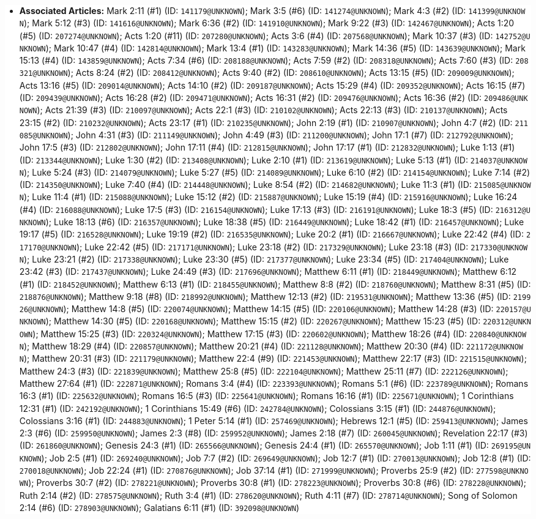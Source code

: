 * **Associated Articles:** Mark 2:11 (#1) (ID: `141179@UNKNOWN`); Mark 3:5 (#6) (ID: `141274@UNKNOWN`); Mark 4:3 (#2) (ID: `141399@UNKNOWN`); Mark 5:12 (#3) (ID: `141616@UNKNOWN`); Mark 6:36 (#2) (ID: `141910@UNKNOWN`); Mark 9:22 (#3) (ID: `142467@UNKNOWN`); Acts 1:20 (#5) (ID: `207274@UNKNOWN`); Acts 1:20 (#11) (ID: `207280@UNKNOWN`); Acts 3:6 (#4) (ID: `207568@UNKNOWN`); Mark 10:37 (#3) (ID: `142752@UNKNOWN`); Mark 10:47 (#4) (ID: `142814@UNKNOWN`); Mark 13:4 (#1) (ID: `143283@UNKNOWN`); Mark 14:36 (#5) (ID: `143639@UNKNOWN`); Mark 15:13 (#4) (ID: `143859@UNKNOWN`); Acts 7:34 (#6) (ID: `208188@UNKNOWN`); Acts 7:59 (#2) (ID: `208318@UNKNOWN`); Acts 7:60 (#3) (ID: `208321@UNKNOWN`); Acts 8:24 (#2) (ID: `208412@UNKNOWN`); Acts 9:40 (#2) (ID: `208610@UNKNOWN`); Acts 13:15 (#5) (ID: `209009@UNKNOWN`); Acts 13:16 (#5) (ID: `209014@UNKNOWN`); Acts 14:10 (#2) (ID: `209187@UNKNOWN`); Acts 15:29 (#4) (ID: `209352@UNKNOWN`); Acts 16:15 (#7) (ID: `209439@UNKNOWN`); Acts 16:28 (#2) (ID: `209471@UNKNOWN`); Acts 16:31 (#2) (ID: `209476@UNKNOWN`); Acts 16:36 (#2) (ID: `209486@UNKNOWN`); Acts 21:39 (#3) (ID: `210097@UNKNOWN`); Acts 22:1 (#3) (ID: `210102@UNKNOWN`); Acts 22:13 (#3) (ID: `210137@UNKNOWN`); Acts 23:15 (#2) (ID: `210232@UNKNOWN`); Acts 23:17 (#1) (ID: `210235@UNKNOWN`); John 2:19 (#1) (ID: `210907@UNKNOWN`); John 4:7 (#2) (ID: `211085@UNKNOWN`); John 4:31 (#3) (ID: `211149@UNKNOWN`); John 4:49 (#3) (ID: `211200@UNKNOWN`); John 17:1 (#7) (ID: `212792@UNKNOWN`); John 17:5 (#3) (ID: `212802@UNKNOWN`); John 17:11 (#4) (ID: `212815@UNKNOWN`); John 17:17 (#1) (ID: `212832@UNKNOWN`); Luke 1:13 (#1) (ID: `213344@UNKNOWN`); Luke 1:30 (#2) (ID: `213408@UNKNOWN`); Luke 2:10 (#1) (ID: `213619@UNKNOWN`); Luke 5:13 (#1) (ID: `214037@UNKNOWN`); Luke 5:24 (#3) (ID: `214079@UNKNOWN`); Luke 5:27 (#5) (ID: `214089@UNKNOWN`); Luke 6:10 (#2) (ID: `214154@UNKNOWN`); Luke 7:14 (#2) (ID: `214350@UNKNOWN`); Luke 7:40 (#4) (ID: `214448@UNKNOWN`); Luke 8:54 (#2) (ID: `214682@UNKNOWN`); Luke 11:3 (#1) (ID: `215085@UNKNOWN`); Luke 11:4 (#1) (ID: `215088@UNKNOWN`); Luke 15:12 (#2) (ID: `215887@UNKNOWN`); Luke 15:19 (#4) (ID: `215916@UNKNOWN`); Luke 16:24 (#4) (ID: `216088@UNKNOWN`); Luke 17:5 (#3) (ID: `216154@UNKNOWN`); Luke 17:13 (#3) (ID: `216191@UNKNOWN`); Luke 18:3 (#5) (ID: `216312@UNKNOWN`); Luke 18:13 (#6) (ID: `216357@UNKNOWN`); Luke 18:38 (#5) (ID: `216449@UNKNOWN`); Luke 18:42 (#1) (ID: `216457@UNKNOWN`); Luke 19:17 (#5) (ID: `216528@UNKNOWN`); Luke 19:19 (#2) (ID: `216535@UNKNOWN`); Luke 20:2 (#1) (ID: `216667@UNKNOWN`); Luke 22:42 (#4) (ID: `217170@UNKNOWN`); Luke 22:42 (#5) (ID: `217171@UNKNOWN`); Luke 23:18 (#2) (ID: `217329@UNKNOWN`); Luke 23:18 (#3) (ID: `217330@UNKNOWN`); Luke 23:21 (#2) (ID: `217338@UNKNOWN`); Luke 23:30 (#5) (ID: `217377@UNKNOWN`); Luke 23:34 (#5) (ID: `217404@UNKNOWN`); Luke 23:42 (#3) (ID: `217437@UNKNOWN`); Luke 24:49 (#3) (ID: `217696@UNKNOWN`); Matthew 6:11 (#1) (ID: `218449@UNKNOWN`); Matthew 6:12 (#1) (ID: `218452@UNKNOWN`); Matthew 6:13 (#1) (ID: `218455@UNKNOWN`); Matthew 8:8 (#2) (ID: `218760@UNKNOWN`); Matthew 8:31 (#5) (ID: `218876@UNKNOWN`); Matthew 9:18 (#8) (ID: `218992@UNKNOWN`); Matthew 12:13 (#2) (ID: `219531@UNKNOWN`); Matthew 13:36 (#5) (ID: `219926@UNKNOWN`); Matthew 14:8 (#5) (ID: `220074@UNKNOWN`); Matthew 14:15 (#5) (ID: `220106@UNKNOWN`); Matthew 14:28 (#3) (ID: `220157@UNKNOWN`); Matthew 14:30 (#5) (ID: `220168@UNKNOWN`); Matthew 15:15 (#2) (ID: `220267@UNKNOWN`); Matthew 15:23 (#5) (ID: `220312@UNKNOWN`); Matthew 15:25 (#3) (ID: `220324@UNKNOWN`); Matthew 17:15 (#3) (ID: `220602@UNKNOWN`); Matthew 18:26 (#4) (ID: `220840@UNKNOWN`); Matthew 18:29 (#4) (ID: `220857@UNKNOWN`); Matthew 20:21 (#4) (ID: `221128@UNKNOWN`); Matthew 20:30 (#4) (ID: `221172@UNKNOWN`); Matthew 20:31 (#3) (ID: `221179@UNKNOWN`); Matthew 22:4 (#9) (ID: `221453@UNKNOWN`); Matthew 22:17 (#3) (ID: `221515@UNKNOWN`); Matthew 24:3 (#3) (ID: `221839@UNKNOWN`); Matthew 25:8 (#5) (ID: `222104@UNKNOWN`); Matthew 25:11 (#7) (ID: `222126@UNKNOWN`); Matthew 27:64 (#1) (ID: `222871@UNKNOWN`); Romans 3:4 (#4) (ID: `223393@UNKNOWN`); Romans 5:1 (#6) (ID: `223789@UNKNOWN`); Romans 16:3 (#1) (ID: `225632@UNKNOWN`); Romans 16:5 (#3) (ID: `225641@UNKNOWN`); Romans 16:16 (#1) (ID: `225671@UNKNOWN`); 1 Corinthians 12:31 (#1) (ID: `242192@UNKNOWN`); 1 Corinthians 15:49 (#6) (ID: `242784@UNKNOWN`); Colossians 3:15 (#1) (ID: `244876@UNKNOWN`); Colossians 3:16 (#1) (ID: `244883@UNKNOWN`); 1 Peter 5:14 (#1) (ID: `257469@UNKNOWN`); Hebrews 12:1 (#5) (ID: `259413@UNKNOWN`); James 2:3 (#6) (ID: `259950@UNKNOWN`); James 2:3 (#8) (ID: `259952@UNKNOWN`); James 2:18 (#7) (ID: `260045@UNKNOWN`); Revelation 22:17 (#3) (ID: `261860@UNKNOWN`); Genesis 24:3 (#1) (ID: `265566@UNKNOWN`); Genesis 24:4 (#1) (ID: `265570@UNKNOWN`); Job 1:11 (#1) (ID: `269195@UNKNOWN`); Job 2:5 (#1) (ID: `269240@UNKNOWN`); Job 7:7 (#2) (ID: `269649@UNKNOWN`); Job 12:7 (#1) (ID: `270013@UNKNOWN`); Job 12:8 (#1) (ID: `270018@UNKNOWN`); Job 22:24 (#1) (ID: `270876@UNKNOWN`); Job 37:14 (#1) (ID: `271999@UNKNOWN`); Proverbs 25:9 (#2) (ID: `277598@UNKNOWN`); Proverbs 30:7 (#2) (ID: `278221@UNKNOWN`); Proverbs 30:8 (#1) (ID: `278223@UNKNOWN`); Proverbs 30:8 (#6) (ID: `278228@UNKNOWN`); Ruth 2:14 (#2) (ID: `278575@UNKNOWN`); Ruth 3:4 (#1) (ID: `278620@UNKNOWN`); Ruth 4:11 (#7) (ID: `278714@UNKNOWN`); Song of Solomon 2:14 (#6) (ID: `278903@UNKNOWN`); Galatians 6:11 (#1) (ID: `392098@UNKNOWN`)

